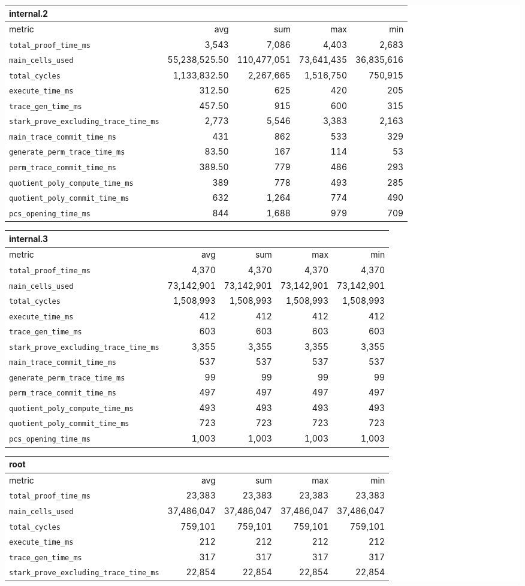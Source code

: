 | internal.2 |||||
|:---|---:|---:|---:|---:|
|metric|avg|sum|max|min|
| `total_proof_time_ms ` |  3,543 |  7,086 |  4,403 |  2,683 |
| `main_cells_used     ` |  55,238,525.50 |  110,477,051 |  73,641,435 |  36,835,616 |
| `total_cycles        ` |  1,133,832.50 |  2,267,665 |  1,516,750 |  750,915 |
| `execute_time_ms     ` |  312.50 |  625 |  420 |  205 |
| `trace_gen_time_ms   ` |  457.50 |  915 |  600 |  315 |
| `stark_prove_excluding_trace_time_ms` |  2,773 |  5,546 |  3,383 |  2,163 |
| `main_trace_commit_time_ms` |  431 |  862 |  533 |  329 |
| `generate_perm_trace_time_ms` |  83.50 |  167 |  114 |  53 |
| `perm_trace_commit_time_ms` |  389.50 |  779 |  486 |  293 |
| `quotient_poly_compute_time_ms` |  389 |  778 |  493 |  285 |
| `quotient_poly_commit_time_ms` |  632 |  1,264 |  774 |  490 |
| `pcs_opening_time_ms ` |  844 |  1,688 |  979 |  709 |

| internal.3 |||||
|:---|---:|---:|---:|---:|
|metric|avg|sum|max|min|
| `total_proof_time_ms ` |  4,370 |  4,370 |  4,370 |  4,370 |
| `main_cells_used     ` |  73,142,901 |  73,142,901 |  73,142,901 |  73,142,901 |
| `total_cycles        ` |  1,508,993 |  1,508,993 |  1,508,993 |  1,508,993 |
| `execute_time_ms     ` |  412 |  412 |  412 |  412 |
| `trace_gen_time_ms   ` |  603 |  603 |  603 |  603 |
| `stark_prove_excluding_trace_time_ms` |  3,355 |  3,355 |  3,355 |  3,355 |
| `main_trace_commit_time_ms` |  537 |  537 |  537 |  537 |
| `generate_perm_trace_time_ms` |  99 |  99 |  99 |  99 |
| `perm_trace_commit_time_ms` |  497 |  497 |  497 |  497 |
| `quotient_poly_compute_time_ms` |  493 |  493 |  493 |  493 |
| `quotient_poly_commit_time_ms` |  723 |  723 |  723 |  723 |
| `pcs_opening_time_ms ` |  1,003 |  1,003 |  1,003 |  1,003 |

| root |||||
|:---|---:|---:|---:|---:|
|metric|avg|sum|max|min|
| `total_proof_time_ms ` |  23,383 |  23,383 |  23,383 |  23,383 |
| `main_cells_used     ` |  37,486,047 |  37,486,047 |  37,486,047 |  37,486,047 |
| `total_cycles        ` |  759,101 |  759,101 |  759,101 |  759,101 |
| `execute_time_ms     ` |  212 |  212 |  212 |  212 |
| `trace_gen_time_ms   ` |  317 |  317 |  317 |  317 |
| `stark_prove_excluding_trace_time_ms` |  22,854 |  22,854 |  22,854 |  22,854 |